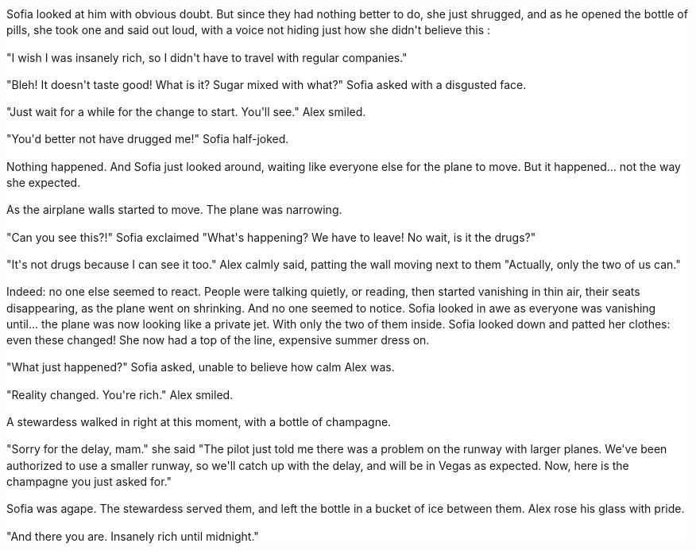 

Sofia looked at him with obvious doubt. But since they had nothing better to do, she just shrugged, and as he opened the bottle of pills, she took one and said out loud, with a voice not hiding just how she didn't believe this :



"I wish I was insanely rich, so I didn't have to travel with regular companies."



"Bleh! It doesn't taste good! What is it? Sugar mixed with what?" Sofia asked with a disgusted face.

"Just wait for a while for the change to start. You'll see." Alex smiled.

"You'd better not have drugged me!" Sofia half-joked.



Nothing happened. And Sofia just looked around, waiting like everyone else for the plane to move. But it happened... not the way she expected. 



As the airplane walls started to move. The plane was narrowing. 



"Can you see this?!" Sofia exclaimed "What's happening? We have to leave! No wait, is it the drugs?"

"It's not drugs because I can see it too." Alex calmly said, patting the wall moving next to them "Actually, only the two of us can."



Indeed: no one else seemed to react. People were talking quietly, or reading, then started vanishing in thin air, their seats disappearing, as the plane went on shrinking. And no one seemed to notice. Sofia looked in awe as everyone was vanishing until... the plane was now looking like a private jet. With only the two of them inside. Sofia looked down and patted her clothes: even these changed! She now had a top of the line, expensive summer dress on.



"What just happened?" Sofia asked, unable to believe how calm Alex was.

"Reality changed. You're rich." Alex smiled.



A stewardess walked in right at this moment, with a bottle of champagne.



"Sorry for the delay, mam." she said "The pilot just told me there was a problem on the runway with larger planes. We've been authorized to use a smaller runway, so we'll catch up with the delay, and will be in Vegas as expected. Now, here is the champagne you just asked for."



Sofia was agape. The stewardess served them, and left the bottle in a bucket of ice between them. Alex rose his glass with pride.



"And there you are. Insanely rich until midnight."
